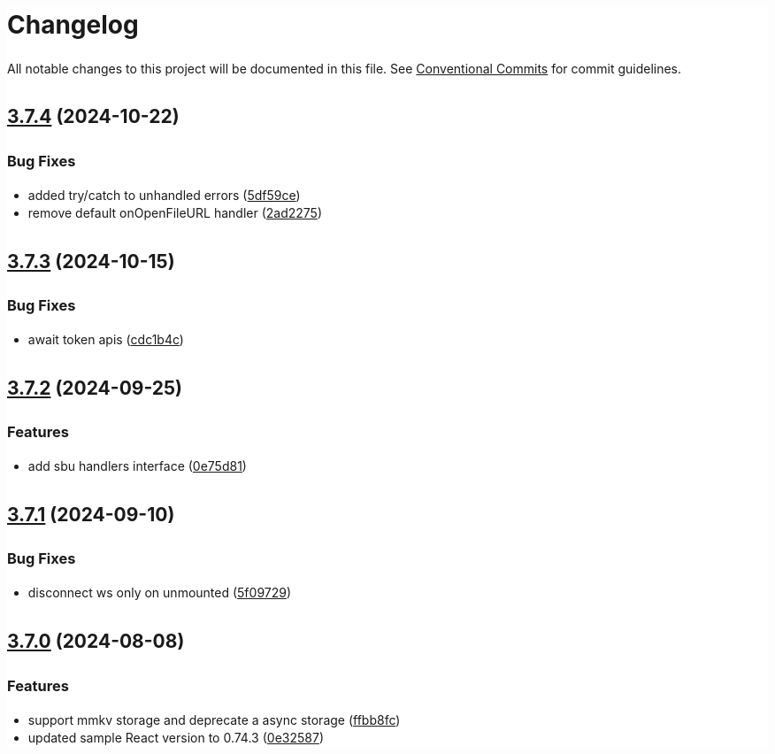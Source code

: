 # Changelog

All notable changes to this project will be documented in this file.
See [Conventional Commits](https://conventionalcommits.org) for commit guidelines.

## [3.7.4](https://github.com/sendbird/sendbird-uikit-react-native/compare/v3.7.3...v3.7.4) (2024-10-22)

### Bug Fixes

- added try/catch to unhandled errors ([5df59ce](https://github.com/sendbird/sendbird-uikit-react-native/commit/5df59ce065587ccb7dc03e4cc9ed377a8f354766))
- remove default onOpenFileURL handler ([2ad2275](https://github.com/sendbird/sendbird-uikit-react-native/commit/2ad22753bd553c5061cf33624daf4b97af272588))

## [3.7.3](https://github.com/sendbird/sendbird-uikit-react-native/compare/v3.7.2...v3.7.3) (2024-10-15)

### Bug Fixes

- await token apis ([cdc1b4c](https://github.com/sendbird/sendbird-uikit-react-native/commit/cdc1b4cde6430f8c4f654edc918bb5ac7f07a22c))

## [3.7.2](https://github.com/sendbird/sendbird-uikit-react-native/compare/v3.7.1...v3.7.2) (2024-09-25)

### Features

- add sbu handlers interface ([0e75d81](https://github.com/sendbird/sendbird-uikit-react-native/commit/0e75d8101e718f560812a843f565d80875c44767))

## [3.7.1](https://github.com/sendbird/sendbird-uikit-react-native/compare/v3.7.0...v3.7.1) (2024-09-10)

### Bug Fixes

- disconnect ws only on unmounted ([5f09729](https://github.com/sendbird/sendbird-uikit-react-native/commit/5f0972962d437f6a34c70698ef3aa2d9df6af69e))

## [3.7.0](https://github.com/sendbird/sendbird-uikit-react-native/compare/v3.6.0...v3.7.0) (2024-08-08)

### Features

- support mmkv storage and deprecate a async storage ([ffbb8fc](https://github.com/sendbird/sendbird-uikit-react-native/commit/ffbb8fcc0434f914355cb28a9d522c6e276a6f7c))
- updated sample React version to 0.74.3 ([0e32587](https://github.com/sendbird/sendbird-uikit-react-native/commit/0e32587b51b07b160c72d393e044fb6532867d1f))
